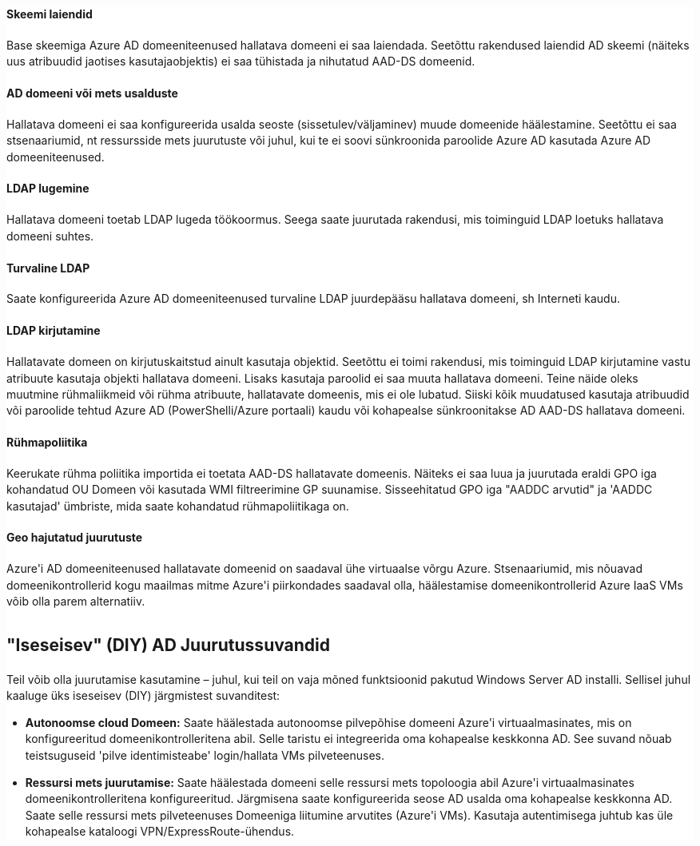 #### <a name="schema-extensions"></a>Skeemi laiendid
Base skeemiga Azure AD domeeniteenused hallatava domeeni ei saa laiendada. Seetõttu rakendused laiendid AD skeemi (näiteks uus atribuudid jaotises kasutajaobjektis) ei saa tühistada ja nihutatud AAD-DS domeenid.

#### <a name="ad-domain-or-forest-trusts"></a>AD domeeni või mets usalduste
Hallatava domeeni ei saa konfigureerida usalda seoste (sissetulev/väljaminev) muude domeenide häälestamine. Seetõttu ei saa stsenaariumid, nt ressursside mets juurutuste või juhul, kui te ei soovi sünkroonida paroolide Azure AD kasutada Azure AD domeeniteenused.

#### <a name="ldap-read"></a>LDAP lugemine
Hallatava domeeni toetab LDAP lugeda töökoormus. Seega saate juurutada rakendusi, mis toiminguid LDAP loetuks hallatava domeeni suhtes.

#### <a name="secure-ldap"></a>Turvaline LDAP
Saate konfigureerida Azure AD domeeniteenused turvaline LDAP juurdepääsu hallatava domeeni, sh Interneti kaudu.

#### <a name="ldap-write"></a>LDAP kirjutamine
Hallatavate domeen on kirjutuskaitstud ainult kasutaja objektid. Seetõttu ei toimi rakendusi, mis toiminguid LDAP kirjutamine vastu atribuute kasutaja objekti hallatava domeeni. Lisaks kasutaja paroolid ei saa muuta hallatava domeeni. Teine näide oleks muutmine rühmaliikmeid või rühma atribuute, hallatavate domeenis, mis ei ole lubatud. Siiski kõik muudatused kasutaja atribuudid või paroolide tehtud Azure AD (PowerShelli/Azure portaali) kaudu või kohapealse sünkroonitakse AD AAD-DS hallatava domeeni.

#### <a name="group-policy"></a>Rühmapoliitika
Keerukate rühma poliitika importida ei toetata AAD-DS hallatavate domeenis. Näiteks ei saa luua ja juurutada eraldi GPO iga kohandatud OU Domeen või kasutada WMI filtreerimine GP suunamise. Sisseehitatud GPO iga "AADDC arvutid" ja 'AADDC kasutajad' ümbriste, mida saate kohandatud rühmapoliitikaga on.

#### <a name="geo-dispersed-deployments"></a>Geo hajutatud juurutuste
Azure'i AD domeeniteenused hallatavate domeenid on saadaval ühe virtuaalse võrgu Azure. Stsenaariumid, mis nõuavad domeenikontrollerid kogu maailmas mitme Azure'i piirkondades saadaval olla, häälestamise domeenikontrollerid Azure IaaS VMs võib olla parem alternatiiv.


## <a name="do-it-yourself-diy-ad-deployment-options"></a>"Iseseisev" (DIY) AD Juurutussuvandid
Teil võib olla juurutamise kasutamine – juhul, kui teil on vaja mõned funktsioonid pakutud Windows Server AD installi. Sellisel juhul kaaluge üks iseseisev (DIY) järgmistest suvanditest:

- **Autonoomse cloud Domeen:** Saate häälestada autonoomse pilvepõhise domeeni Azure'i virtuaalmasinates, mis on konfigureeritud domeenikontrolleritena abil. Selle taristu ei integreerida oma kohapealse keskkonna AD. See suvand nõuab teistsuguseid 'pilve identimisteabe' login/hallata VMs pilveteenuses.

- **Ressursi mets juurutamise:** Saate häälestada domeeni selle ressursi mets topoloogia abil Azure'i virtuaalmasinates domeenikontrolleritena konfigureeritud. Järgmisena saate konfigureerida seose AD usalda oma kohapealse keskkonna AD. Saate selle ressursi mets pilveteenuses Domeeniga liitumine arvutites (Azure'i VMs). Kasutaja autentimisega juhtub kas üle kohapealse kataloogi VPN/ExpressRoute-ühendus.

